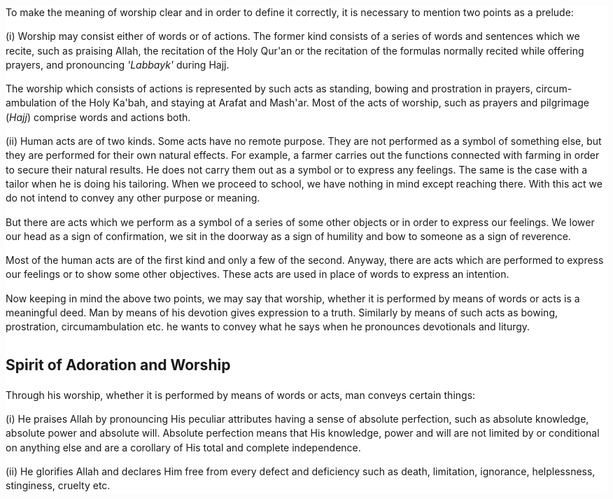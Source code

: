 To make the meaning of worship clear and in order to define it
correctly, it is necessary to mention two points as a prelude:

(i) Worship may consist either of words or of actions. The former kind
consists of a series of words and sentences which we recite, such as
praising Allah, the recitation of the Holy Qur'an or the recitation of
the formulas normally recited while offering prayers, and pronouncing
*'Labbayk'* during Hajj.

The worship which consists of actions is represented by such acts as
standing, bowing and prostration in prayers, circum-ambulation of the
Holy Ka'bah, and staying at Arafat and Mash'ar. Most of the acts of
worship, such as prayers and pilgrimage (*Hajj*) comprise words and
actions both.

(ii) Human acts are of two kinds. Some acts have no remote purpose. They
are not performed as a symbol of something else, but they are performed
for their own natural effects. For example, a farmer carries out the
functions connected with farming in order to secure their natural
results. He does not carry them out as a symbol or to express any
feelings. The same is the case with a tailor when he is doing his
tailoring. When we proceed to school, we have nothing in mind except
reaching there. With this act we do not intend to convey any other
purpose or meaning.

But there are acts which we perform as a symbol of a series of some
other objects or in order to express our feelings. We lower our head as
a sign of confirmation, we sit in the doorway as a sign of humility and
bow to someone as a sign of reverence.

Most of the human acts are of the first kind and only a few of the
second. Anyway, there are acts which are performed to express our
feelings or to show some other objectives. These acts are used in place
of words to express an intention.

Now keeping in mind the above two points, we may say that worship,
whether it is performed by means of words or acts is a meaningful deed.
Man by means of his devotion gives expression to a truth. Similarly by
means of such acts as bowing, prostration, circumambulation etc. he
wants to convey what he says when he pronounces devotionals and liturgy.

Spirit of Adoration and Worship
-------------------------------

Through his worship, whether it is performed by means of words or acts,
man conveys certain things:

(i) He praises Allah by pronouncing His peculiar attributes having a
sense of absolute perfection, such as absolute knowledge, absolute power
and absolute will. Absolute perfection means that His knowledge, power
and will are not limited by or conditional on anything else and are a
corollary of His total and complete independence.

(ii) He glorifies Allah and declares Him free from every defect and
deficiency such as death, limitation, ignorance, helplessness,
stinginess, cruelty etc.
